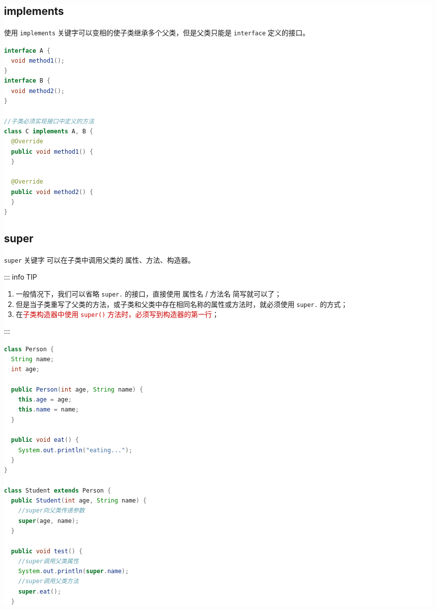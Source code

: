 

## implements

使用 `implements` 关键字可以变相的使子类继承多个父类，但是父类只能是 `interface` 定义的接口。

```java [9]
interface A {
  void method1();
}
interface B {
  void method2();
}

//子类必须实现接口中定义的方法
class C implements A, B {
  @Override
  public void method1() {
  }

  @Override
  public void method2() {
  }
}
```



## super

`super` 关键字 可以在子类中调用父类的 属性、方法、构造器。

::: info TIP

1. 一般情况下，我们可以省略 `super.` 的接口，直接使用 属性名 / 方法名 简写就可以了；
2. 但是当子类重写了父类的方法，或子类和父类中存在相同名称的属性或方法时，就必须使用 `super.` 的方式；
3. 在<span style="color:#CC0000;">子类构造器中使用 `super()` 方法时，必须写到构造器的第一行</span>；

:::

```java [18,23,26]
class Person {
  String name;
  int age;

  public Person(int age, String name) {
    this.age = age;
    this.name = name;
  }

  public void eat() {
    System.out.println("eating...");
  }
}

class Student extends Person {
  public Student(int age, String name) {
    //super向父类传递参数
    super(age, name);
  }

  public void test() {
    //super调用父类属性
    System.out.println(super.name);
    //super调用父类方法
    super.eat();
  }
```
